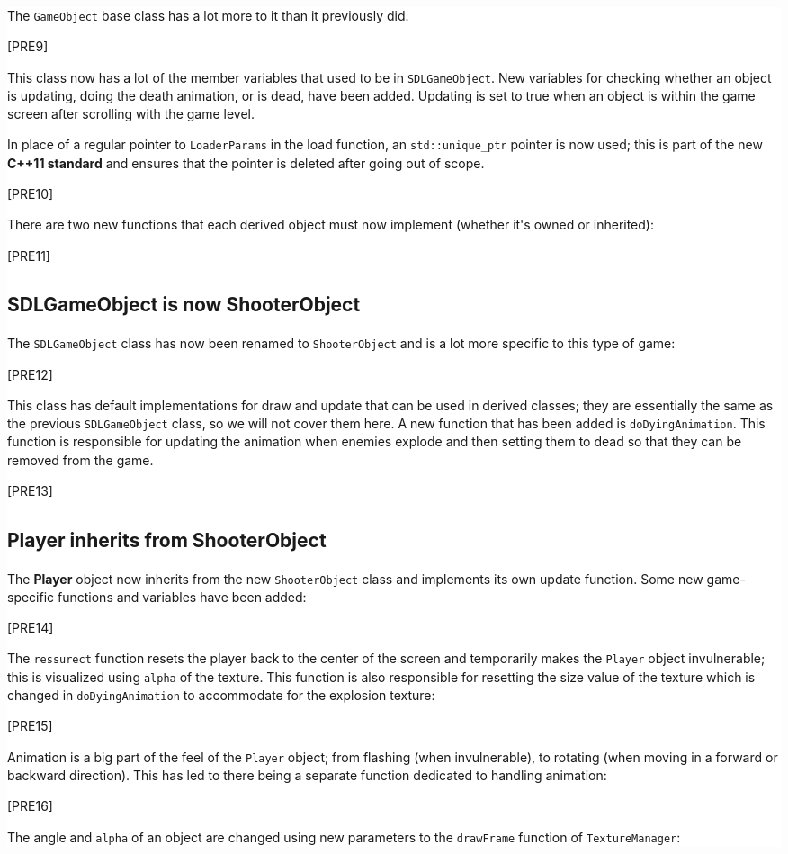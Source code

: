 The `GameObject` base class has a lot more to it than it previously did.

[PRE9]

This class now has a lot of the member variables that used to be in `SDLGameObject`. New variables for checking whether an object is updating, doing the death animation, or is dead, have been added. Updating is set to true when an object is within the game screen after scrolling with the game level.

In place of a regular pointer to `LoaderParams` in the load function, an `std::unique_ptr` pointer is now used; this is part of the new **C++11 standard** and ensures that the pointer is deleted after going out of scope.

[PRE10]

There are two new functions that each derived object must now implement (whether it's owned or inherited):

[PRE11]

## SDLGameObject is now ShooterObject

The `SDLGameObject` class has now been renamed to `ShooterObject` and is a lot more specific to this type of game:

[PRE12]

This class has default implementations for draw and update that can be used in derived classes; they are essentially the same as the previous `SDLGameObject` class, so we will not cover them here. A new function that has been added is `doDyingAnimation`. This function is responsible for updating the animation when enemies explode and then setting them to dead so that they can be removed from the game.

[PRE13]

## Player inherits from ShooterObject

The **Player** object now inherits from the new `ShooterObject` class and implements its own update function. Some new game-specific functions and variables have been added:

[PRE14]

The `ressurect` function resets the player back to the center of the screen and temporarily makes the `Player` object invulnerable; this is visualized using `alpha` of the texture. This function is also responsible for resetting the size value of the texture which is changed in `doDyingAnimation` to accommodate for the explosion texture:

[PRE15]

Animation is a big part of the feel of the `Player` object; from flashing (when invulnerable), to rotating (when moving in a forward or backward direction). This has led to there being a separate function dedicated to handling animation:

[PRE16]

The angle and `alpha` of an object are changed using new parameters to the `drawFrame` function of `TextureManager`:
